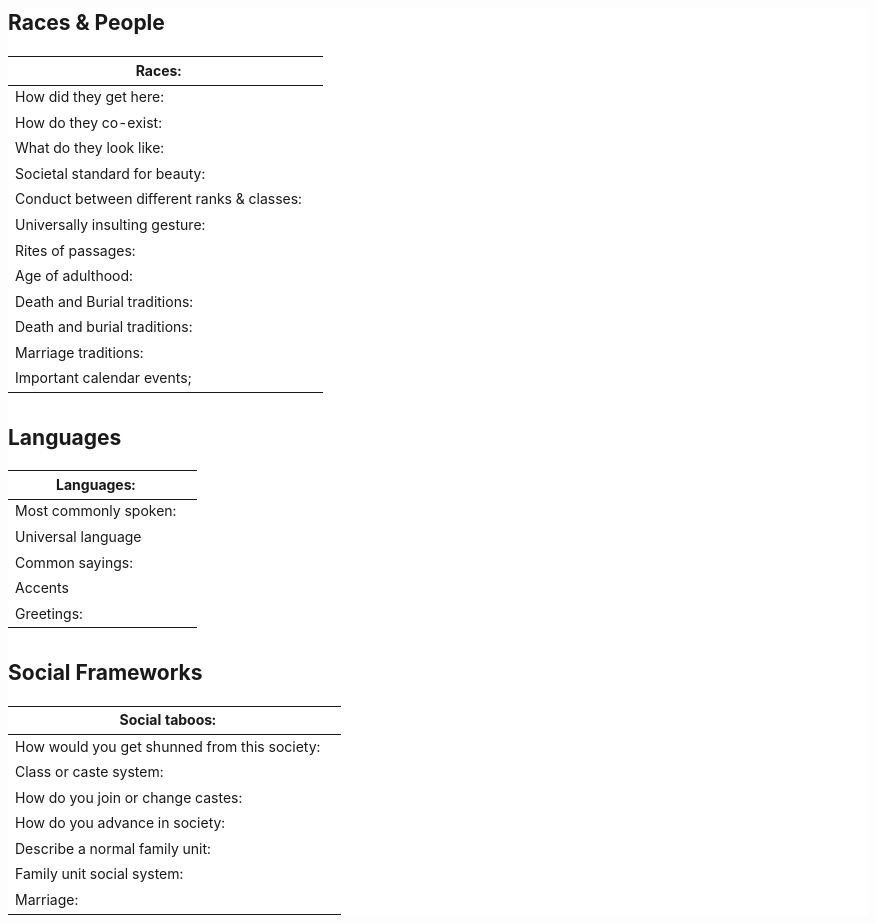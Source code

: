 ## Races & People

|Races:||
|---|---|
|How did they get here:||
|How do they co-exist:||
|What do they look like:||
|Societal standard for beauty:||
|Conduct between different ranks & classes:||
|Universally insulting gesture:||
|Rites of passages:||
|Age of adulthood:||
|Death and Burial traditions:||
|Death and burial traditions:||
|Marriage traditions:||
|Important calendar events;||

## Languages

|Languages:||
|---|---|
|Most commonly spoken:||
|Universal language||
|Common sayings:||
|Accents||
|Greetings:||

## Social Frameworks

|Social taboos:||
|---|---|
|How would you get shunned from this society:||
|Class or caste system:||
|How do you join or change castes:||
|How do you advance in society:||
|Describe a normal family unit:||
|Family unit social system:||
|Marriage:||
